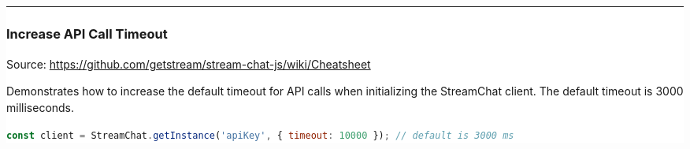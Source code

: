 --------------------------------

### Increase API Call Timeout

Source: https://github.com/getstream/stream-chat-js/wiki/Cheatsheet

Demonstrates how to increase the default timeout for API calls when initializing the StreamChat client. The default timeout is 3000 milliseconds.

```javascript
const client = StreamChat.getInstance('apiKey', { timeout: 10000 }); // default is 3000 ms
```